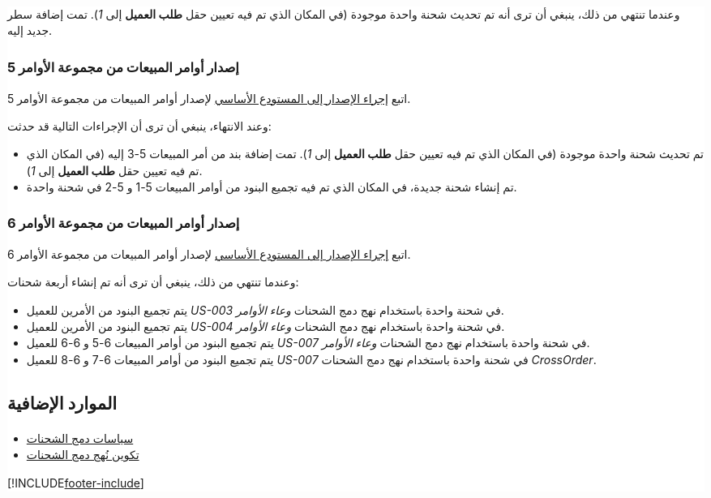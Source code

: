 وعندما تنتهي من ذلك، ينبغي أن ترى أنه تم تحديث شحنة واحدة موجودة (في المكان الذي تم فيه تعيين حقل **طلب العميل** إلى *1*). تمت إضافة سطر جديد إليه.

### <a name="release-sales-orders-from-order-set-5"></a>إصدار أوامر المبيعات من مجموعة الأوامر 5

اتبع [إجراء الإصدار إلى المستودع الأساسي](#release-procedure) لإصدار أوامر المبيعات من مجموعة الأوامر 5.

وعند الانتهاء، ينبغي أن ترى أن الإجراءات التالية قد حدثت:

- تم تحديث شحنة واحدة موجودة (في المكان الذي تم فيه تعيين حقل **طلب العميل** إلى *1*). تمت إضافة بند من أمر المبيعات 5-3 إليه (في المكان الذي تم فيه تعيين حقل **طلب العميل** إلى *1*).
- تم إنشاء شحنة جديدة، في المكان الذي تم فيه تجميع البنود من أوامر المبيعات 5-1 و 5-2 في شحنة واحدة.

### <a name="release-sales-orders-from-order-set-6"></a>إصدار أوامر المبيعات من مجموعة الأوامر 6

اتبع [إجراء الإصدار إلى المستودع الأساسي](#release-procedure) لإصدار أوامر المبيعات من مجموعة الأوامر 6.

وعندما تنتهي من ذلك، ينبغي أن ترى أنه تم إنشاء أربعة شحنات:

- يتم تجميع البنود من الأمرين للعميل *US-003* في شحنة واحدة باستخدام نهج دمج الشحنات *وعاء الأوامر*.
- يتم تجميع البنود من الأمرين للعميل *US-004* في شحنة واحدة باستخدام نهج دمج الشحنات *وعاء الأوامر*.
- يتم تجميع البنود من أوامر المبيعات 6-5 و 6-6 للعميل *US-007* في شحنة واحدة باستخدام نهج دمج الشحنات *وعاء الأوامر*.
- يتم تجميع البنود من أوامر المبيعات 6-7 و 6-8 للعميل *US-007* في شحنة واحدة باستخدام نهج دمج الشحنات *CrossOrder*.

## <a name="additional-resources"></a>الموارد الإضافية

- [سياسات دمج الشحنات](about-shipment-consolidation-policies.md)
- [تكوين نُهج دمج الشحنات](configure-shipment-consolidation-policies.md)


[!INCLUDE[footer-include](../../includes/footer-banner.md)]